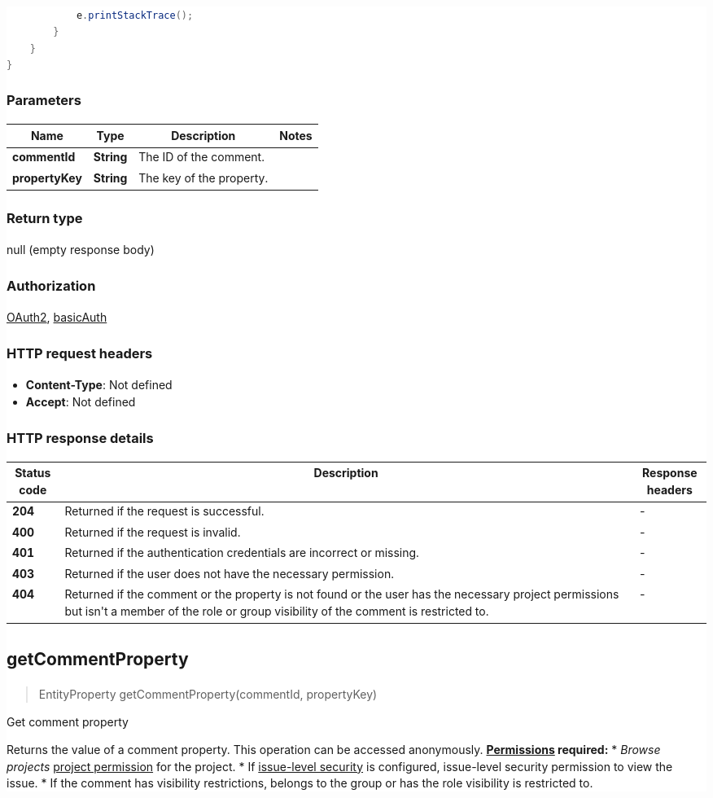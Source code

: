 ```java
            e.printStackTrace();
        }
    }
}
```

### Parameters


Name | Type | Description  | Notes
------------- | ------------- | ------------- | -------------
 **commentId** | **String**| The ID of the comment. |
 **propertyKey** | **String**| The key of the property. |

### Return type

null (empty response body)

### Authorization

[OAuth2](../README.md#OAuth2), [basicAuth](../README.md#basicAuth)

### HTTP request headers

- **Content-Type**: Not defined
- **Accept**: Not defined


### HTTP response details
| Status code | Description | Response headers |
|-------------|-------------|------------------|
| **204** | Returned if the request is successful. |  -  |
| **400** | Returned if the request is invalid. |  -  |
| **401** | Returned if the authentication credentials are incorrect or missing. |  -  |
| **403** | Returned if the user does not have the necessary permission. |  -  |
| **404** | Returned if the comment or the property is not found or the user has the necessary project permissions but isn&#39;t a member of the role or group visibility of the comment is restricted to. |  -  |


## getCommentProperty

> EntityProperty getCommentProperty(commentId, propertyKey)

Get comment property

Returns the value of a comment property.  This operation can be accessed anonymously.  **[Permissions](#permissions) required:**   *  *Browse projects* [project permission](https://confluence.atlassian.com/x/yodKLg) for the project.  *  If [issue-level security](https://confluence.atlassian.com/x/J4lKLg) is configured, issue-level security permission to view the issue.  *  If the comment has visibility restrictions, belongs to the group or has the role visibility is restricted to.
